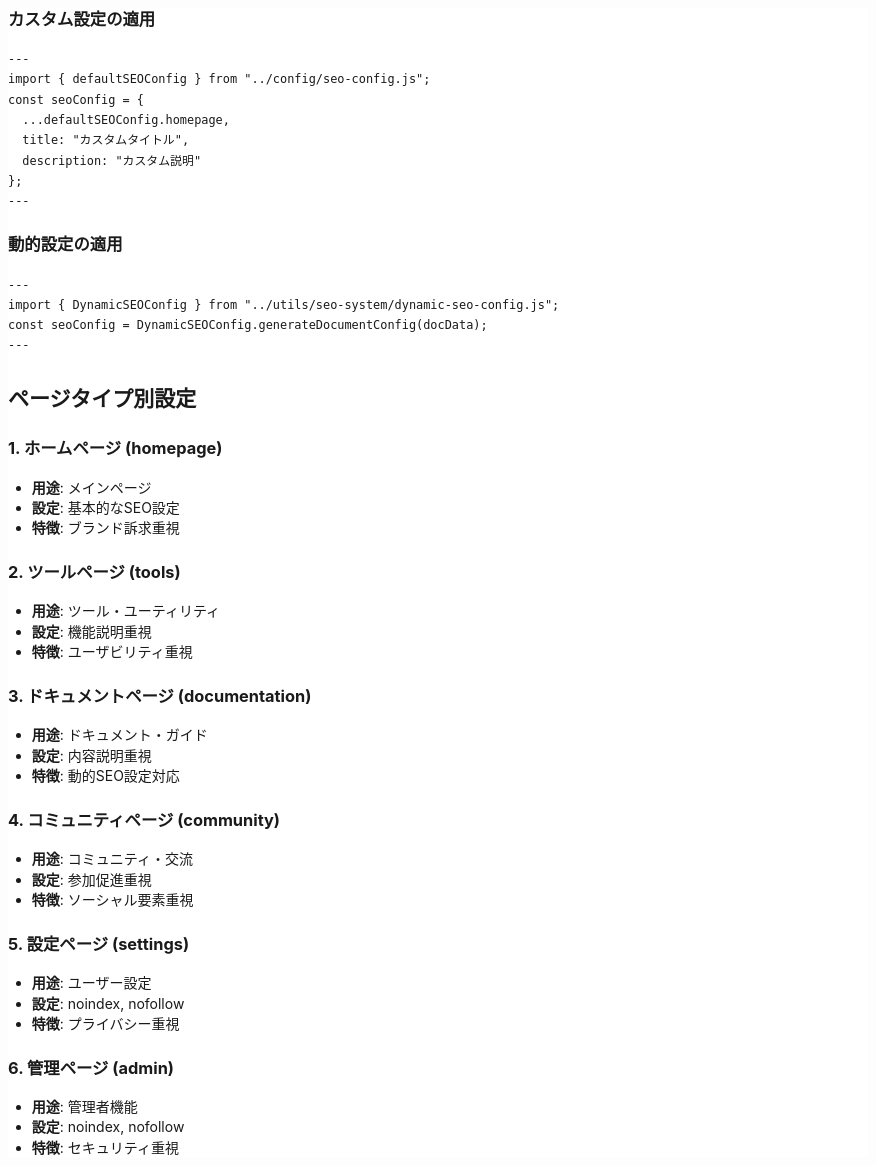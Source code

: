 ### カスタム設定の適用
```astro
---
import { defaultSEOConfig } from "../config/seo-config.js";
const seoConfig = {
  ...defaultSEOConfig.homepage,
  title: "カスタムタイトル",
  description: "カスタム説明"
};
---
```

### 動的設定の適用
```astro
---
import { DynamicSEOConfig } from "../utils/seo-system/dynamic-seo-config.js";
const seoConfig = DynamicSEOConfig.generateDocumentConfig(docData);
---
```

## ページタイプ別設定

### 1. ホームページ (homepage)
- **用途**: メインページ
- **設定**: 基本的なSEO設定
- **特徴**: ブランド訴求重視

### 2. ツールページ (tools)
- **用途**: ツール・ユーティリティ
- **設定**: 機能説明重視
- **特徴**: ユーザビリティ重視

### 3. ドキュメントページ (documentation)
- **用途**: ドキュメント・ガイド
- **設定**: 内容説明重視
- **特徴**: 動的SEO設定対応

### 4. コミュニティページ (community)
- **用途**: コミュニティ・交流
- **設定**: 参加促進重視
- **特徴**: ソーシャル要素重視

### 5. 設定ページ (settings)
- **用途**: ユーザー設定
- **設定**: noindex, nofollow
- **特徴**: プライバシー重視

### 6. 管理ページ (admin)
- **用途**: 管理者機能
- **設定**: noindex, nofollow
- **特徴**: セキュリティ重視
